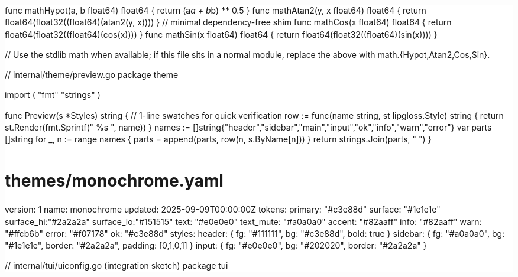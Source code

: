func mathHypot(a, b float64) float64 { return (a*a + b*b) ** 0.5 }
func mathAtan2(y, x float64) float64 { return float64(float32((float64)(atan2(y, x)))) } // minimal dependency-free shim
func mathCos(x float64) float64      { return float64(float32((float64)(cos(x)))) }
func mathSin(x float64) float64      { return float64(float32((float64)(sin(x)))) }

// Use the stdlib math when available; if this file sits in a normal module, replace the above with math.{Hypot,Atan2,Cos,Sin}.

// internal/theme/preview.go
package theme

import (
	"fmt"
	"strings"
)

func Preview(s *Styles) string {
	// 1-line swatches for quick verification
	row := func(name string, st lipgloss.Style) string {
		return st.Render(fmt.Sprintf(" %s ", name))
	}
	names := []string{"header","sidebar","main","input","ok","info","warn","error"}
	var parts []string
	for _, n := range names {
		parts = append(parts, row(n, s.ByName[n]))
	}
	return strings.Join(parts, " ")
}

# themes/monochrome.yaml
version: 1
name: monochrome
updated: 2025-09-09T00:00:00Z
tokens:
  primary:   "#c3e88d"
  surface:   "#1e1e1e"
  surface_hi:"#2a2a2a"
  surface_lo:"#151515"
  text:      "#e0e0e0"
  text_mute: "#a0a0a0"
  accent:    "#82aaff"
  info:      "#82aaff"
  warn:      "#ffcb6b"
  error:     "#f07178"
  ok:        "#c3e88d"
styles:
  header:  { fg: "#111111", bg: "#c3e88d", bold: true }
  sidebar: { fg: "#a0a0a0", bg: "#1e1e1e", border: "#2a2a2a", padding: [0,1,0,1] }
  input:   { fg: "#e0e0e0", bg: "#202020", border: "#2a2a2a" }

// internal/tui/uiconfig.go (integration sketch)
package tui
